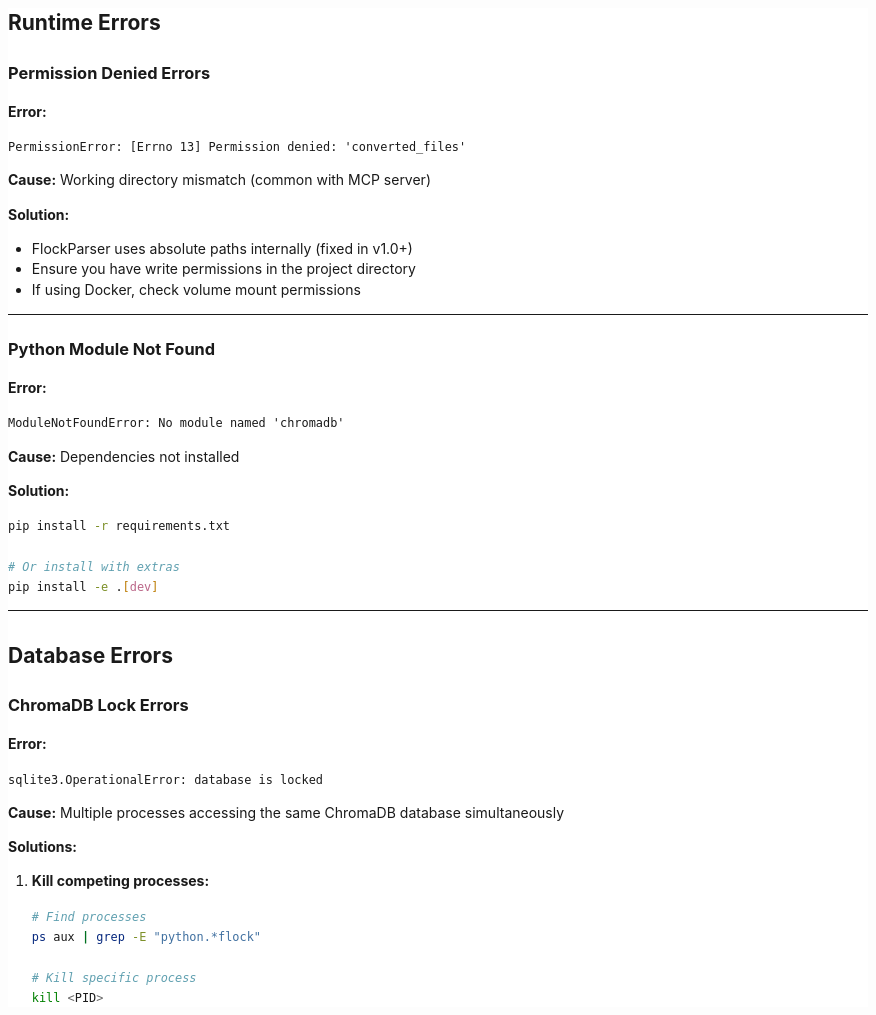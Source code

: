 
## Runtime Errors

### Permission Denied Errors

**Error:**
```
PermissionError: [Errno 13] Permission denied: 'converted_files'
```

**Cause:** Working directory mismatch (common with MCP server)

**Solution:**
- FlockParser uses absolute paths internally (fixed in v1.0+)
- Ensure you have write permissions in the project directory
- If using Docker, check volume mount permissions

---

### Python Module Not Found

**Error:**
```
ModuleNotFoundError: No module named 'chromadb'
```

**Cause:** Dependencies not installed

**Solution:**
```bash
pip install -r requirements.txt

# Or install with extras
pip install -e .[dev]
```

---

## Database Errors

### ChromaDB Lock Errors

**Error:**
```
sqlite3.OperationalError: database is locked
```

**Cause:** Multiple processes accessing the same ChromaDB database simultaneously

**Solutions:**

1. **Kill competing processes:**
   ```bash
   # Find processes
   ps aux | grep -E "python.*flock"

   # Kill specific process
   kill <PID>
   ```
